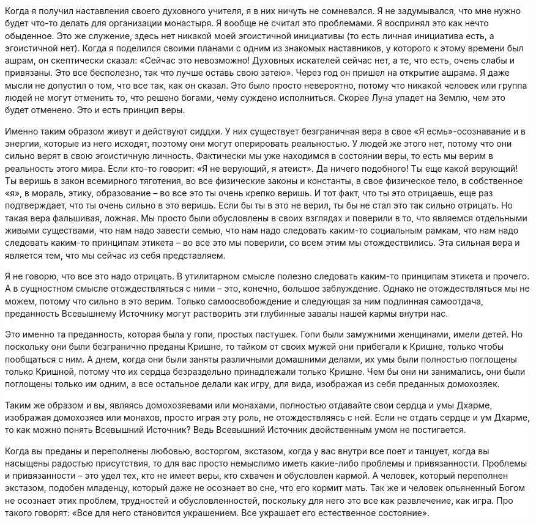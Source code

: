  Когда я получил наставления своего духовного учителя, я в них ничуть не сомневался. Я не задумывался, что мне нужно будет что-то делать для организации монастыря. Я вообще не считал это проблемами. Я воспринял это как нечто обыденное. Это же служение, здесь нет никакой моей эгоистичной инициативы (то есть личная инициатива есть, а эгоистичной нет). Когда я поделился своими планами с одним из знакомых наставников, у которого к этому времени был ашрам, он скептически сказал: «Сейчас это невозможно! Духовных искателей сейчас нет, а те, что есть, очень слабы и привязаны. Это все бесполезно, так что лучше оставь свою затею». Через год он пришел на открытие ашрама. Я даже мысли не допустил о том, что все так, как он сказал. Это было просто невероятно, потому что никакой человек или группа людей не могут отменить то, что решено богами, чему суждено исполниться. Скорее Луна упадет на Землю, чем это будет отменено. Это и есть принцип веры.

 Именно таким образом живут и действуют сиддхи. У них существует безграничная вера в свое «Я есмь»-осознавание и в энергии, которые из него исходят, поэтому они могут оперировать реальностью. У людей же этого нет, потому что они сильно верят в свою эгоистичную личность. Фактически мы уже находимся в состоянии веры, то есть мы верим в реальность этого мира. Если кто-то говорит: «Я не верующий, я атеист». Да ничего подобного! Ты еще какой верующий! Ты веришь в закон всемирного тяготения, во все физические законы и константы, в свое физическое тело, в собственное «я», в мораль, этику, образование – во все это ты очень крепко веришь. И тот факт, что ты это отрицаешь, еще раз подтверждает, что ты очень сильно в это веришь. Если бы ты в это не верил, ты бы не стал это так сильно отрицать. Но такая вера фальшивая, ложная. Мы просто были обусловлены в своих взглядах и поверили в то, что являемся отдельными живыми существами, что нам надо завести семью, что нам надо следовать каким-то социальным рамкам, что нам надо следовать каким-то принципам этикета – во все это мы поверили, со всем этим мы отождествились. Эта сильная вера и является тем, что мы сейчас из себя представляем.

 Я не говорю, что все это надо отрицать. В утилитарном смысле полезно следовать каким-то принципам этикета и прочего. А в сущностном смысле отождествляться с ними – это, конечно, большое заблуждение. Однако не отождествляться мы не можем, потому что сильно в это верим. Только самоосвобождение и следующая за ним подлинная самоотдача, преданность Всевышнему Источнику могут растворить эти глубинные завалы нашей кармы внутри нас.

 Это именно та преданность, которая была у гопи, простых пастушек. Гопи были замужними женщинами, имели детей. Но поскольку они были безгранично преданы Кришне, то тайком от своих мужей они прибегали к Кришне, только чтобы пообщаться с ним. А днем, когда они были заняты различными домашними делами, их умы были полностью поглощены только Кришной, потому что их сердца безраздельно принадлежали только Кришне. Чем бы они ни занимались, они были поглощены только им одним, а все остальное делали как игру, для вида, изображая из себя преданных домохозяек.

 Таким же образом и вы, являясь домохозяевами или монахами, полностью отдавайте свои сердца и умы Дхарме, изображая домохозяев или монахов, просто играя эту роль, не отождествляясь с ней. Если не отдать сердце и ум Дхарме, то как можно понять Всевышний Источник? Ведь Всевышний Источник двойственным умом не постигается.

 Когда вы преданы и переполнены любовью, восторгом, экстазом, когда у вас внутри все поет и танцует, когда вы насыщены радостью присутствия, то для вас просто немыслимо иметь какие-либо проблемы и привязанности. Проблемы и привязанности – это удел тех, кто не имеет веры, кто схвачен и обусловлен кармой. А человек, который переполнен экстазом, подобен младенцу, который даже не осознает во сне, что его кормит мать. Так же и человек опьяненный Богом не осознает этих проблем, трудностей и обусловленностей, поскольку для него это все как развлечение, как игра. Про такого говорят: «Все для него становится украшением. Все украшает его естественное состояние».
  
  
